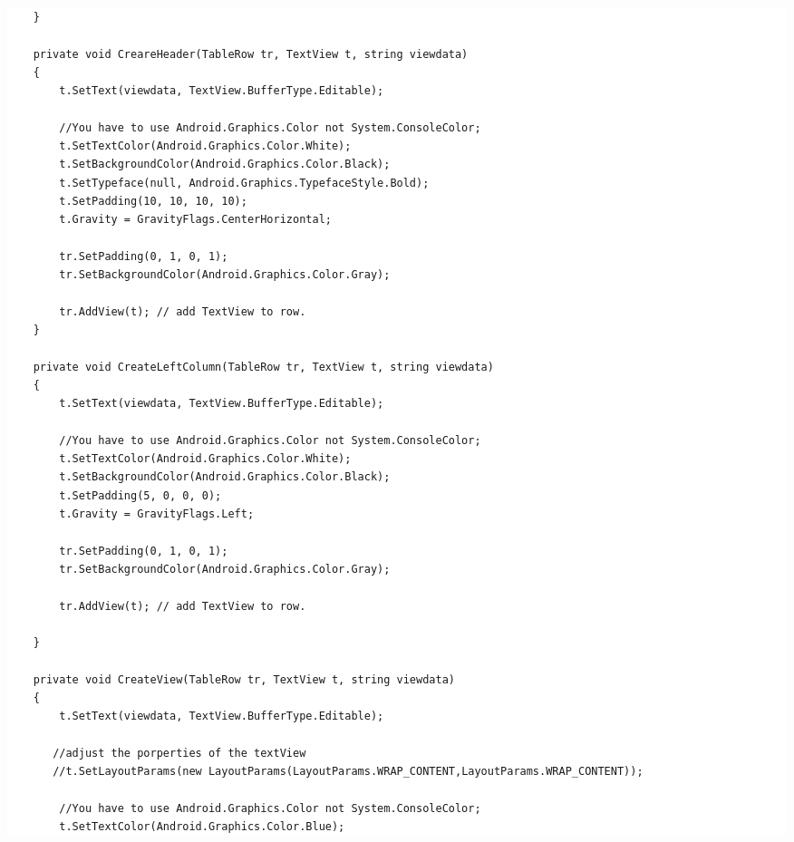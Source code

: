 ```
    }

    private void CreareHeader(TableRow tr, TextView t, string viewdata)
    {
        t.SetText(viewdata, TextView.BufferType.Editable);

        //You have to use Android.Graphics.Color not System.ConsoleColor;
        t.SetTextColor(Android.Graphics.Color.White);
        t.SetBackgroundColor(Android.Graphics.Color.Black); 
        t.SetTypeface(null, Android.Graphics.TypefaceStyle.Bold);
        t.SetPadding(10, 10, 10, 10);
        t.Gravity = GravityFlags.CenterHorizontal;

        tr.SetPadding(0, 1, 0, 1); 
        tr.SetBackgroundColor(Android.Graphics.Color.Gray);

        tr.AddView(t); // add TextView to row.
    }

    private void CreateLeftColumn(TableRow tr, TextView t, string viewdata) 
    {
        t.SetText(viewdata, TextView.BufferType.Editable);

        //You have to use Android.Graphics.Color not System.ConsoleColor;
        t.SetTextColor(Android.Graphics.Color.White);
        t.SetBackgroundColor(Android.Graphics.Color.Black); 
        t.SetPadding(5, 0, 0, 0);
        t.Gravity = GravityFlags.Left;

        tr.SetPadding(0, 1, 0, 1); 
        tr.SetBackgroundColor(Android.Graphics.Color.Gray);

        tr.AddView(t); // add TextView to row.

    }   

    private void CreateView(TableRow tr, TextView t, string viewdata) 
    {
        t.SetText(viewdata, TextView.BufferType.Editable);

       //adjust the porperties of the textView
       //t.SetLayoutParams(new LayoutParams(LayoutParams.WRAP_CONTENT,LayoutParams.WRAP_CONTENT));

        //You have to use Android.Graphics.Color not System.ConsoleColor;
        t.SetTextColor(Android.Graphics.Color.Blue);
